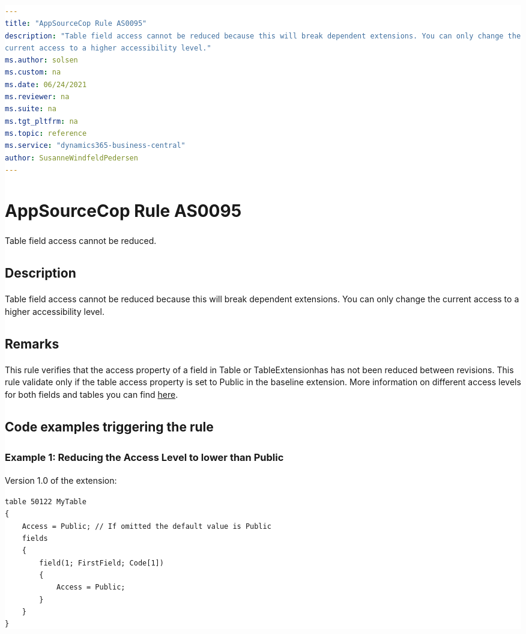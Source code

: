 ```yaml
---
title: "AppSourceCop Rule AS0095"
description: "Table field access cannot be reduced because this will break dependent extensions. You can only change the current access to a higher accessibility level."
ms.author: solsen
ms.custom: na
ms.date: 06/24/2021
ms.reviewer: na
ms.suite: na
ms.tgt_pltfrm: na
ms.topic: reference
ms.service: "dynamics365-business-central"
author: SusanneWindfeldPedersen
---
```

[//]: # (START>DO_NOT_EDIT)
[//]: # (IMPORTANT:Do not edit any of the content between here and the END>DO_NOT_EDIT.)
[//]: # (Any modifications should be made in the .xml files in the ModernDev repo.)
# AppSourceCop Rule AS0095
Table field access cannot be reduced.

## Description
Table field access cannot be reduced because this will break dependent extensions. You can only change the current access to a higher accessibility level.

[//]: # (IMPORTANT: END>DO_NOT_EDIT)

## Remarks
This rule verifies that the access property of a field in Table or TableExtensionhas has not been reduced between revisions. This rule validate only if the table access property is set to Public in the baseline extension. More information on different access levels for both fields and tables you can find [here](../devenv-using-access-modifier.md).

## Code examples triggering the rule

### Example 1: Reducing the Access Level to lower than Public

Version 1.0 of the extension:
```AL
table 50122 MyTable
{
    Access = Public; // If omitted the default value is Public
    fields
    {
        field(1; FirstField; Code[1])
        {
            Access = Public;
        }
    }
}

```

